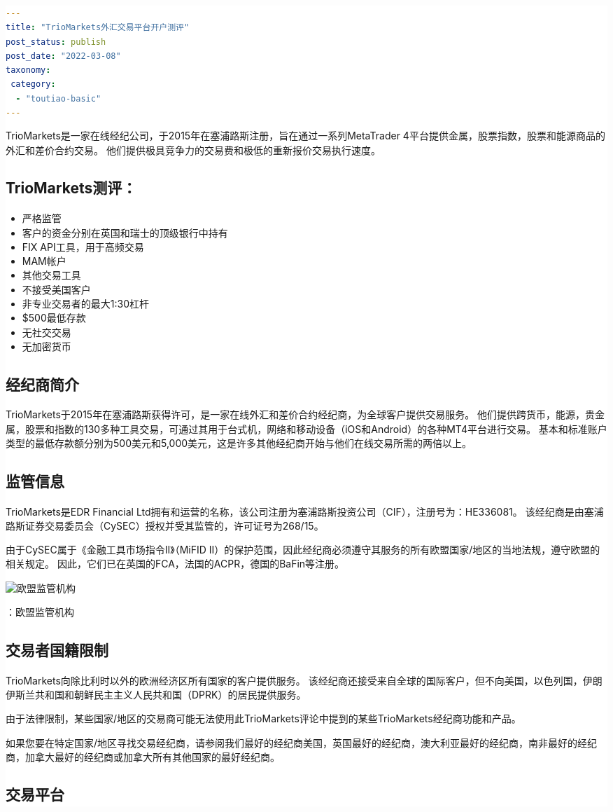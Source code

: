 ```yaml
---
title: "TrioMarkets外汇交易平台开户测评"
post_status: publish
post_date: "2022-03-08"
taxonomy:
 category: 
  - "toutiao-basic"
---
```


TrioMarkets是一家在线经纪公司，于2015年在塞浦路斯注册，旨在通过一系列MetaTrader 4平台提供金属，股票指数，股票和能源商品的外汇和差价合约交易。 他们提供极具竞争力的交易费和极低的重新报价交易执行速度。

## TrioMarkets测评：
- 严格监管
- 客户的资金分别在英国和瑞士的顶级银行中持有
- FIX API工具，用于高频交易
- MAM帐户
- 其他交易工具
- 不接受美国客户
- 非专业交易者的最大1:30杠杆
- $500最低存款
- 无社交交易
- 无加密货币


## 经纪商简介

TrioMarkets于2015年在塞浦路斯获得许可，是一家在线外汇和差价合约经纪商，为全球客户提供交易服务。 他们提供跨货币，能源，贵金属，股票和指数的130多种工具交易，可通过其用于台式机，网络和移动设备（iOS和Android）的各种MT4平台进行交易。 基本和标准账户类型的最低存款额分别为500美元和5,000美元，这是许多其他经纪商开始与他们在线交易所需的两倍以上。

## 监管信息

TrioMarkets是EDR Financial Ltd拥有和运营的名称，该公司注册为塞浦路斯投资公司（CIF），注册号为：HE336081。 该经纪商是由塞浦路斯证券交易委员会（CySEC）授权并受其监管的，许可证号为268/15。

由于CySEC属于《金融工具市场指令II》（MiFID II）的保护范围，因此经纪商必须遵守其服务的所有欧盟国家/地区的当地法规，遵守欧盟的相关规定。 因此，它们已在英国的FCA，法国的ACPR，德国的BaFin等注册。

![欧盟监管机构](https://cdn.fendou.la/funstoutiao/2020/11/TrioMarkets-Review-EU-Regulators.png "：欧盟监管机构")

：欧盟监管机构

## 交易者国籍限制

TrioMarkets向除比利时以外的欧洲经济区所有国家的客户提供服务。 该经纪商还接受来自全球的国际客户，但不向美国，以色列国，伊朗伊斯兰共和国和朝鲜民主主义人民共和国（DPRK）的居民提供服务。

由于法律限制，某些国家/地区的交易商可能无法使用此TrioMarkets评论中提到的某些TrioMarkets经纪商功能和产品。

如果您要在特定国家/地区寻找交易经纪商，请参阅我们最好的经纪商美国，英国最好的经纪商，澳大利亚最好的经纪商，南非最好的经纪商，加拿大最好的经纪商或加拿大所有其他国家的最好经纪商。

## 交易平台
